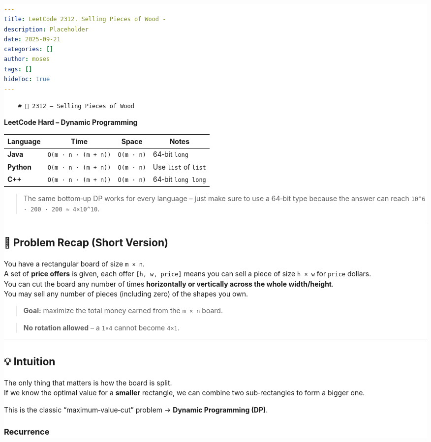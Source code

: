 ```yaml
---
title: LeetCode 2312. Selling Pieces of Wood - 
description: Placeholder
date: 2025-09-21
categories: []
author: moses
tags: []
hideToc: true
---
```

        # 🎯 2312 – Selling Pieces of Wood  
**LeetCode Hard – Dynamic Programming**  

| Language | Time | Space | Notes |
|----------|------|-------|-------|
| **Java** | `O(m · n · (m + n))` | `O(m · n)` | 64‑bit `long` |
| **Python** | `O(m · n · (m + n))` | `O(m · n)` | Use `list` of `list` |
| **C++** | `O(m · n · (m + n))` | `O(m · n)` | 64‑bit `long long` |

> The same bottom‑up DP works for every language – just make sure to use a 64‑bit type because the answer can reach `10^6 · 200 · 200 ≈ 4×10^10`.

---

## 🧩 Problem Recap (Short Version)

You have a rectangular board of size `m × n`.  
A set of **price offers** is given, each offer `[h, w, price]` means you can sell a piece of size `h × w` for `price` dollars.  
You can cut the board any number of times **horizontally or vertically across the whole width/height**.  
You may sell any number of pieces (including zero) of the shapes you own.

> **Goal:** maximize the total money earned from the `m × n` board.

> **No rotation allowed** – a `1×4` cannot become `4×1`.

---

## 💡 Intuition

The only thing that matters is how the board is split.  
If we know the optimal value for a **smaller** rectangle, we can combine two sub‑rectangles to form a bigger one.

This is the classic “maximum‑value‑cut” problem → **Dynamic Programming (DP)**.

### Recurrence
